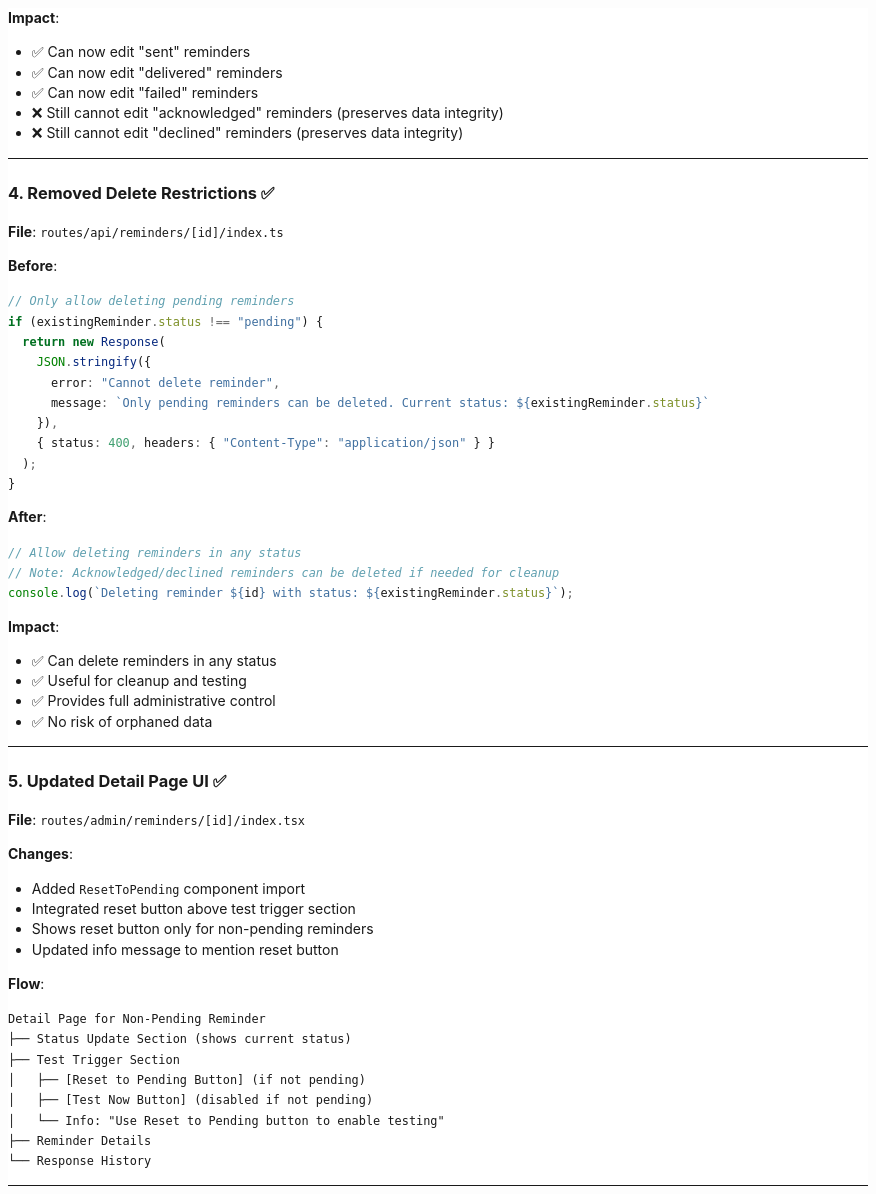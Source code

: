 **Impact**:
- ✅ Can now edit "sent" reminders
- ✅ Can now edit "delivered" reminders
- ✅ Can now edit "failed" reminders
- ❌ Still cannot edit "acknowledged" reminders (preserves data integrity)
- ❌ Still cannot edit "declined" reminders (preserves data integrity)

---

### 4. Removed Delete Restrictions ✅

**File**: `routes/api/reminders/[id]/index.ts`

**Before**:
```typescript
// Only allow deleting pending reminders
if (existingReminder.status !== "pending") {
  return new Response(
    JSON.stringify({ 
      error: "Cannot delete reminder", 
      message: `Only pending reminders can be deleted. Current status: ${existingReminder.status}` 
    }),
    { status: 400, headers: { "Content-Type": "application/json" } }
  );
}
```

**After**:
```typescript
// Allow deleting reminders in any status
// Note: Acknowledged/declined reminders can be deleted if needed for cleanup
console.log(`Deleting reminder ${id} with status: ${existingReminder.status}`);
```

**Impact**:
- ✅ Can delete reminders in any status
- ✅ Useful for cleanup and testing
- ✅ Provides full administrative control
- ✅ No risk of orphaned data

---

### 5. Updated Detail Page UI ✅

**File**: `routes/admin/reminders/[id]/index.tsx`

**Changes**:
- Added `ResetToPending` component import
- Integrated reset button above test trigger section
- Shows reset button only for non-pending reminders
- Updated info message to mention reset button

**Flow**:
```
Detail Page for Non-Pending Reminder
├── Status Update Section (shows current status)
├── Test Trigger Section
│   ├── [Reset to Pending Button] (if not pending)
│   ├── [Test Now Button] (disabled if not pending)
│   └── Info: "Use Reset to Pending button to enable testing"
├── Reminder Details
└── Response History
```

---
